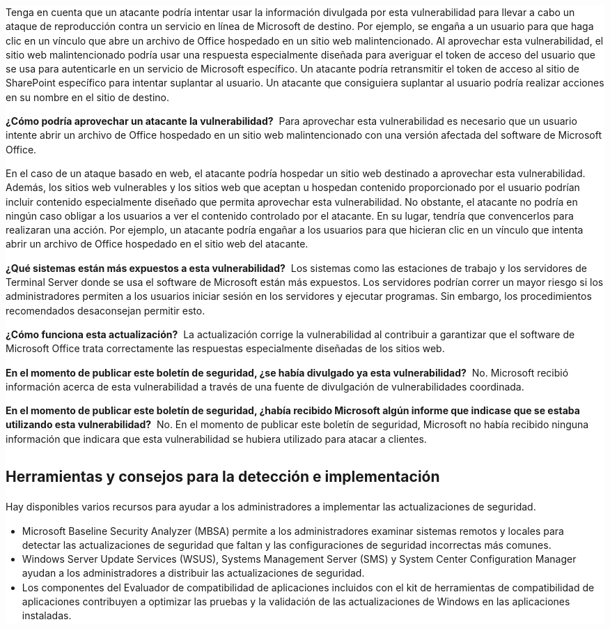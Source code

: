 Tenga en cuenta que un atacante podría intentar usar la información divulgada por esta vulnerabilidad para llevar a cabo un ataque de reproducción contra un servicio en línea de Microsoft de destino. Por ejemplo, se engaña a un usuario para que haga clic en un vínculo que abre un archivo de Office hospedado en un sitio web malintencionado. Al aprovechar esta vulnerabilidad, el sitio web malintencionado podría usar una respuesta especialmente diseñada para averiguar el token de acceso del usuario que se usa para autenticarle en un servicio de Microsoft específico. Un atacante podría retransmitir el token de acceso al sitio de SharePoint específico para intentar suplantar al usuario. Un atacante que consiguiera suplantar al usuario podría realizar acciones en su nombre en el sitio de destino.

**¿Cómo podría aprovechar un atacante la vulnerabilidad?** 
Para aprovechar esta vulnerabilidad es necesario que un usuario intente abrir un archivo de Office hospedado en un sitio web malintencionado con una versión afectada del software de Microsoft Office.

En el caso de un ataque basado en web, el atacante podría hospedar un sitio web destinado a aprovechar esta vulnerabilidad. Además, los sitios web vulnerables y los sitios web que aceptan u hospedan contenido proporcionado por el usuario podrían incluir contenido especialmente diseñado que permita aprovechar esta vulnerabilidad. No obstante, el atacante no podría en ningún caso obligar a los usuarios a ver el contenido controlado por el atacante. En su lugar, tendría que convencerlos para realizaran una acción. Por ejemplo, un atacante podría engañar a los usuarios para que hicieran clic en un vínculo que intenta abrir un archivo de Office hospedado en el sitio web del atacante.

**¿Qué sistemas están más expuestos a esta vulnerabilidad?** 
Los sistemas como las estaciones de trabajo y los servidores de Terminal Server donde se usa el software de Microsoft están más expuestos. Los servidores podrían correr un mayor riesgo si los administradores permiten a los usuarios iniciar sesión en los servidores y ejecutar programas. Sin embargo, los procedimientos recomendados desaconsejan permitir esto.

**¿Cómo funciona esta actualización?** 
La actualización corrige la vulnerabilidad al contribuir a garantizar que el software de Microsoft Office trata correctamente las respuestas especialmente diseñadas de los sitios web.

**En el momento de publicar este boletín de seguridad, ¿se había divulgado ya esta vulnerabilidad?** 
No. Microsoft recibió información acerca de esta vulnerabilidad a través de una fuente de divulgación de vulnerabilidades coordinada.

**En el momento de publicar este boletín de seguridad, ¿había recibido Microsoft algún informe que indicase que se estaba utilizando esta vulnerabilidad?** 
No. En el momento de publicar este boletín de seguridad, Microsoft no había recibido ninguna información que indicara que esta vulnerabilidad se hubiera utilizado para atacar a clientes.

Herramientas y consejos para la detección e implementación
----------------------------------------------------------

<span id="sectionToggle5"></span>
Hay disponibles varios recursos para ayudar a los administradores a implementar las actualizaciones de seguridad. 

-   Microsoft Baseline Security Analyzer (MBSA) permite a los administradores examinar sistemas remotos y locales para detectar las actualizaciones de seguridad que faltan y las configuraciones de seguridad incorrectas más comunes. 
-   Windows Server Update Services (WSUS), Systems Management Server (SMS) y System Center Configuration Manager ayudan a los administradores a distribuir las actualizaciones de seguridad. 
-   Los componentes del Evaluador de compatibilidad de aplicaciones incluidos con el kit de herramientas de compatibilidad de aplicaciones contribuyen a optimizar las pruebas y la validación de las actualizaciones de Windows en las aplicaciones instaladas. 
